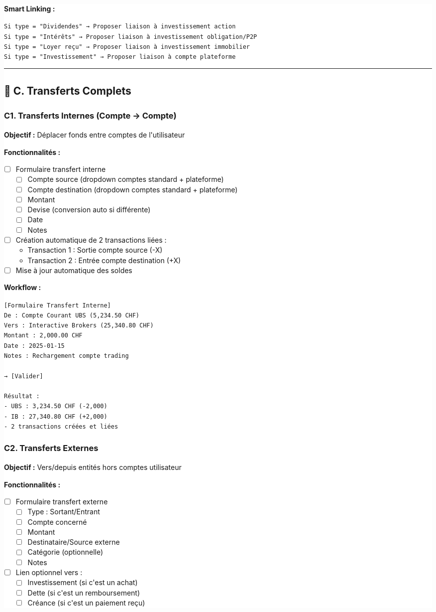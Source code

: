 **Smart Linking :**
```
Si type = "Dividendes" → Proposer liaison à investissement action
Si type = "Intérêts" → Proposer liaison à investissement obligation/P2P
Si type = "Loyer reçu" → Proposer liaison à investissement immobilier
Si type = "Investissement" → Proposer liaison à compte plateforme
```

---

## 💸 C. Transferts Complets

### C1. Transferts Internes (Compte → Compte)

**Objectif :** Déplacer fonds entre comptes de l'utilisateur

**Fonctionnalités :**
- [ ] Formulaire transfert interne
  - [ ] Compte source (dropdown comptes standard + plateforme)
  - [ ] Compte destination (dropdown comptes standard + plateforme)
  - [ ] Montant
  - [ ] Devise (conversion auto si différente)
  - [ ] Date
  - [ ] Notes
- [ ] Création automatique de 2 transactions liées :
  - Transaction 1 : Sortie compte source (-X)
  - Transaction 2 : Entrée compte destination (+X)
- [ ] Mise à jour automatique des soldes

**Workflow :**
```
[Formulaire Transfert Interne]
De : Compte Courant UBS (5,234.50 CHF)
Vers : Interactive Brokers (25,340.80 CHF)
Montant : 2,000.00 CHF
Date : 2025-01-15
Notes : Rechargement compte trading

→ [Valider]

Résultat :
- UBS : 3,234.50 CHF (-2,000)
- IB : 27,340.80 CHF (+2,000)
- 2 transactions créées et liées
```

### C2. Transferts Externes

**Objectif :** Vers/depuis entités hors comptes utilisateur

**Fonctionnalités :**
- [ ] Formulaire transfert externe
  - [ ] Type : Sortant/Entrant
  - [ ] Compte concerné
  - [ ] Montant
  - [ ] Destinataire/Source externe
  - [ ] Catégorie (optionnelle)
  - [ ] Notes
- [ ] Lien optionnel vers :
  - [ ] Investissement (si c'est un achat)
  - [ ] Dette (si c'est un remboursement)
  - [ ] Créance (si c'est un paiement reçu)
